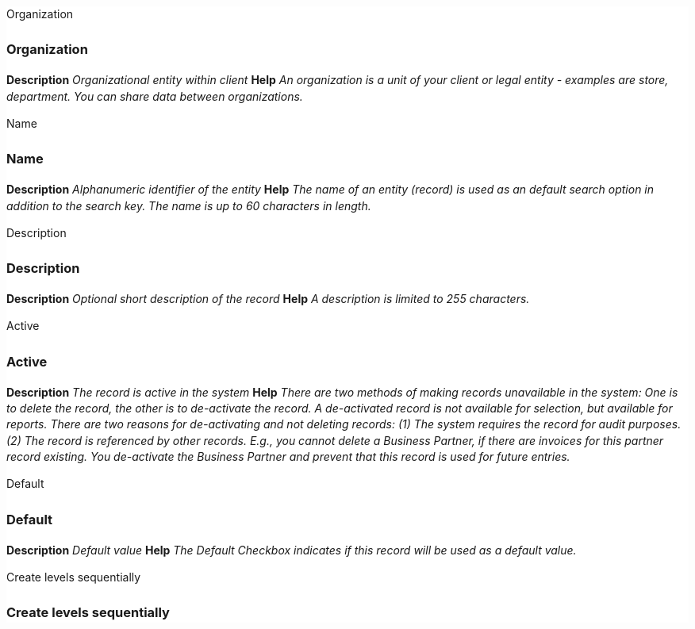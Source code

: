 Organization
### Organization

**Description**
 *Organizational entity within client*
**Help**
 *An organization is a unit of your client or legal entity - examples are store, department. You can share data between organizations.*

Name
### Name

**Description**
 *Alphanumeric identifier of the entity*
**Help**
 *The name of an entity (record) is used as an default search option in addition to the search key. The name is up to 60 characters in length.*

Description
### Description

**Description**
 *Optional short description of the record*
**Help**
 *A description is limited to 255 characters.*

Active
### Active

**Description**
 *The record is active in the system*
**Help**
 *There are two methods of making records unavailable in the system: One is to delete the record, the other is to de-activate the record. A de-activated record is not available for selection, but available for reports.
There are two reasons for de-activating and not deleting records:
(1) The system requires the record for audit purposes.
(2) The record is referenced by other records. E.g., you cannot delete a Business Partner, if there are invoices for this partner record existing. You de-activate the Business Partner and prevent that this record is used for future entries.*

Default
### Default

**Description**
 *Default value*
**Help**
 *The Default Checkbox indicates if this record will be used as a default value.*

Create levels sequentially
### Create levels sequentially

